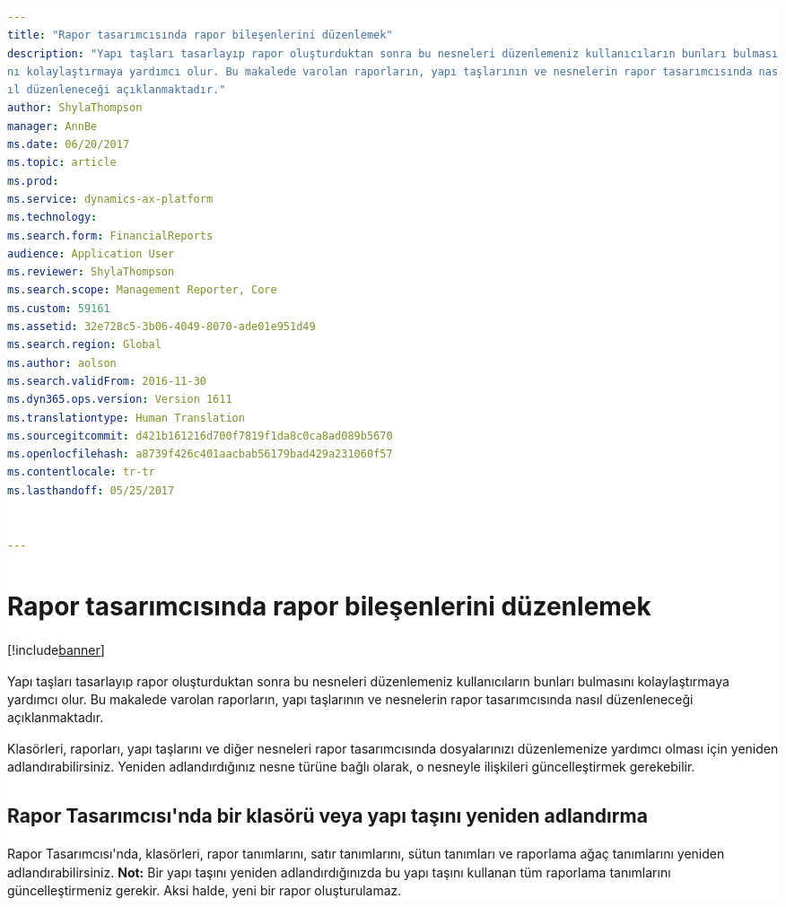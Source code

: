 ```yaml
---
title: "Rapor tasarımcısında rapor bileşenlerini düzenlemek"
description: "Yapı taşları tasarlayıp rapor oluşturduktan sonra bu nesneleri düzenlemeniz kullanıcıların bunları bulmasını kolaylaştırmaya yardımcı olur. Bu makalede varolan raporların, yapı taşlarının ve nesnelerin rapor tasarımcısında nasıl düzenleneceği açıklanmaktadır."
author: ShylaThompson
manager: AnnBe
ms.date: 06/20/2017
ms.topic: article
ms.prod: 
ms.service: dynamics-ax-platform
ms.technology: 
ms.search.form: FinancialReports
audience: Application User
ms.reviewer: ShylaThompson
ms.search.scope: Management Reporter, Core
ms.custom: 59161
ms.assetid: 32e728c5-3b06-4049-8070-ade01e951d49
ms.search.region: Global
ms.author: aolson
ms.search.validFrom: 2016-11-30
ms.dyn365.ops.version: Version 1611
ms.translationtype: Human Translation
ms.sourcegitcommit: d421b161216d700f7819f1da8c0ca8ad089b5670
ms.openlocfilehash: a8739f426c401aacbab56179bad429a231060f57
ms.contentlocale: tr-tr
ms.lasthandoff: 05/25/2017


---
```


# <a name="organize-report-components-in-report-designer"></a>Rapor tasarımcısında rapor bileşenlerini düzenlemek

[!include[banner](../includes/banner.md)]


Yapı taşları tasarlayıp rapor oluşturduktan sonra bu nesneleri düzenlemeniz kullanıcıların bunları bulmasını kolaylaştırmaya yardımcı olur. Bu makalede varolan raporların, yapı taşlarının ve nesnelerin rapor tasarımcısında nasıl düzenleneceği açıklanmaktadır.

Klasörleri, raporları, yapı taşlarını ve diğer nesneleri rapor tasarımcısında dosyalarınızı düzenlemenize yardımcı olması için yeniden adlandırabilirsiniz. Yeniden adlandırdığınız nesne türüne bağlı olarak, o nesneyle ilişkileri güncelleştirmek gerekebilir.

## <a name="rename-a-folder-or-building-block-in-report-designer"></a>Rapor Tasarımcısı'nda bir klasörü veya yapı taşını yeniden adlandırma
Rapor Tasarımcısı'nda, klasörleri, rapor tanımlarını, satır tanımlarını, sütun tanımları ve raporlama ağaç tanımlarını yeniden adlandırabilirsiniz. **Not:** Bir yapı taşını yeniden adlandırdığınızda bu yapı taşını kullanan tüm raporlama tanımlarını güncelleştirmeniz gerekir. Aksi halde, yeni bir rapor oluşturulamaz.
